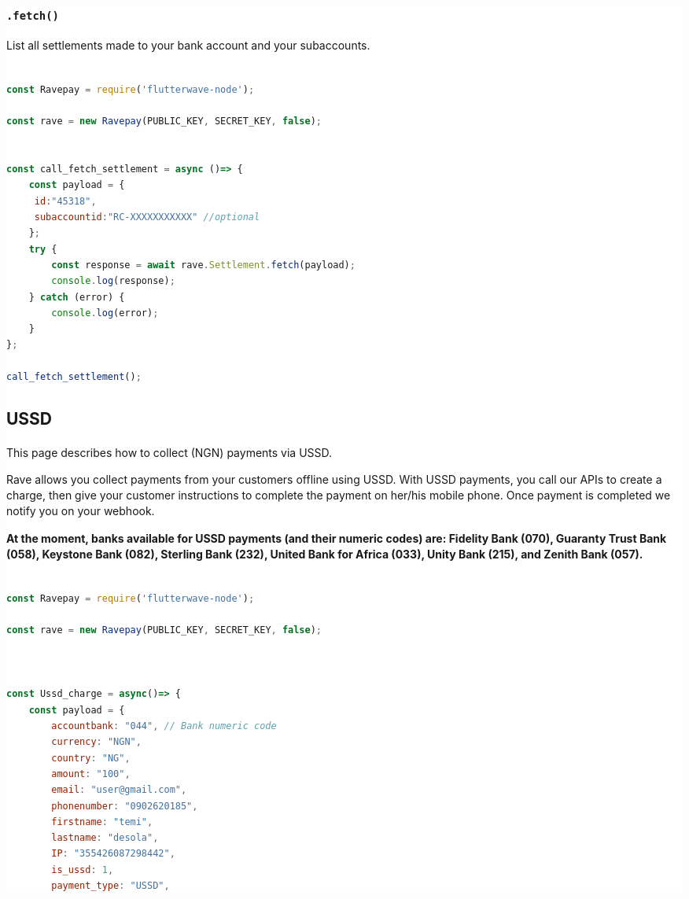 ```javascript

```

### ```.fetch()```
List all settlements made to your bank account and your subaccounts.


```javascript

const Ravepay = require('flutterwave-node');

const rave = new Ravepay(PUBLIC_KEY, SECRET_KEY, false);


const call_fetch_settlement = async ()=> {
	const payload = {
     id:"45318",
     subaccountid:"RC-XXXXXXXXXXX" //optional
	};
	try {
		const response = await rave.Settlement.fetch(payload);
		console.log(response);
	} catch (error) {
		console.log(error);
	}
};

call_fetch_settlement();


```

## USSD
This page describes how to collect (NGN) payments via USSD.

Rave allows you collect payments from your customers offline using USSD. With USSD payments, you call our APIs to create a charge, then give your customer instructions to complete the payment on her/his mobile phone. Once payment is completed we notify you on your webhook.


**At the moment, banks available for USSD payments (and their numeric codes) are: Fidelity Bank (070), Guaranty Trust Bank (058), Keystone Bank (082), Sterling Bank (232), United Bank for Africa (033), Unity Bank (215), and Zenith Bank (057).**


```javascript

const Ravepay = require('flutterwave-node');

const rave = new Ravepay(PUBLIC_KEY, SECRET_KEY, false);



const Ussd_charge = async()=> {
	const payload = {
        accountbank: "044", // Bank numeric code
        currency: "NGN",
        country: "NG",
        amount: "100",
        email: "user@gmail.com",
        phonenumber: "0902620185",
        firstname: "temi",
        lastname: "desola",
        IP: "355426087298442",
        is_ussd: 1,
        payment_type: "USSD",
```